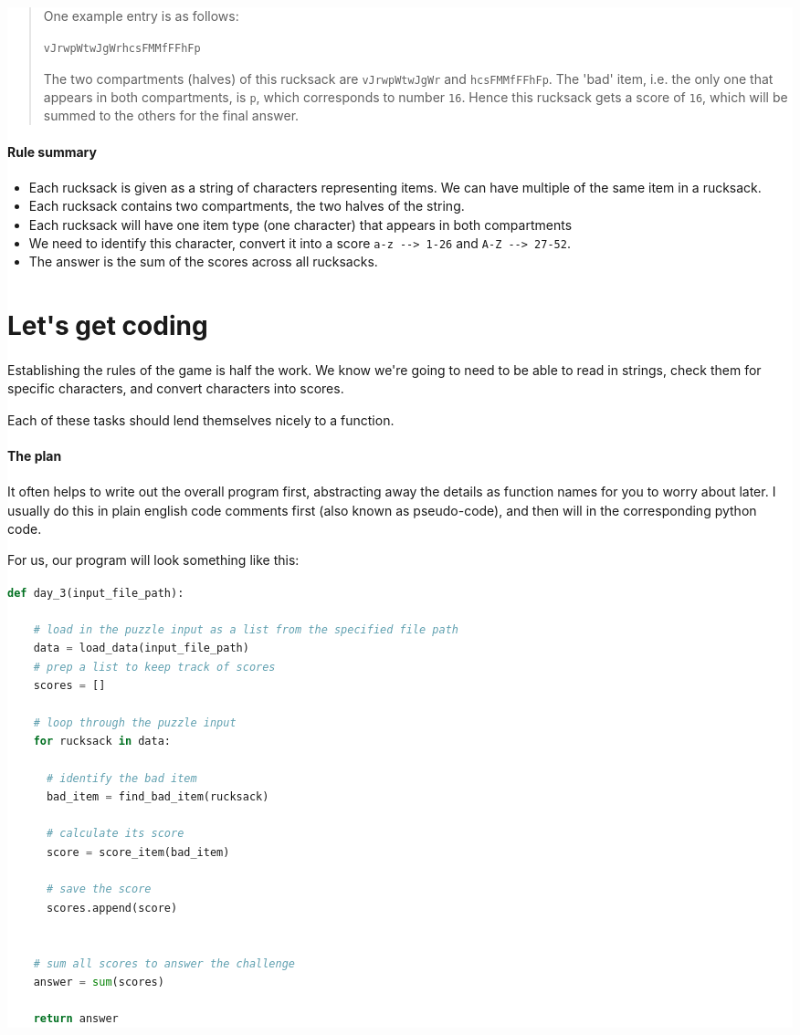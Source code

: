 >One example entry is as follows:
>
>`vJrwpWtwJgWrhcsFMMfFFhFp`
>
>The two compartments (halves) of this rucksack are `vJrwpWtwJgWr` and `hcsFMMfFFhFp`. The 'bad' item, i.e. the only one that appears in both compartments, is `p`, which corresponds to number `16`. Hence this rucksack gets a score of `16`, which will be summed to the others for the final answer.

#### Rule summary

- Each rucksack is given as a string of characters representing items. We can have multiple of the same item in a rucksack. 
- Each rucksack contains two compartments, the two halves of the string.
- Each rucksack will have one item type (one character) that appears in both compartments
- We need to identify this character, convert it into a score `a-z --> 1-26` and `A-Z --> 27-52`.
- The answer is the sum of the scores across all rucksacks. 


# Let's get coding

Establishing the rules of the game is half the work. We know we're going to need to be able to read in strings, check them for specific characters, and convert characters into scores. 

Each of these tasks should lend themselves nicely to a function. 

#### The plan

It often helps to write out the overall program first, abstracting away the details as function names for you to worry about later. I usually do this in plain english code comments first (also known as pseudo-code), and then will in the corresponding python code. 

For us, our program will look something like this:

```python
def day_3(input_file_path):

    # load in the puzzle input as a list from the specified file path
    data = load_data(input_file_path)
    # prep a list to keep track of scores
    scores = []

    # loop through the puzzle input
    for rucksack in data:

      # identify the bad item
      bad_item = find_bad_item(rucksack)

      # calculate its score
      score = score_item(bad_item)

      # save the score
      scores.append(score)


    # sum all scores to answer the challenge
    answer = sum(scores)

    return answer
```
